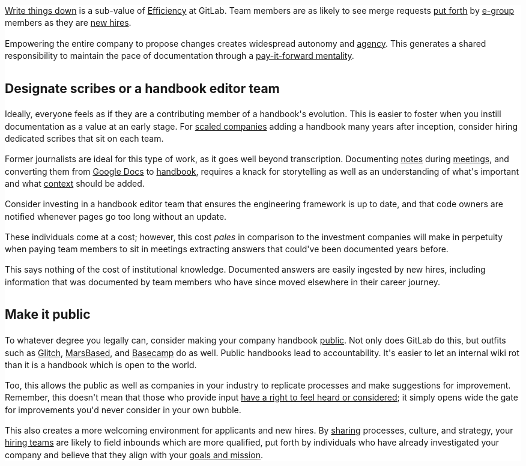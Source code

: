 [Write things down](/handbook/values/#write-things-down) is a sub-value of [Efficiency](/handbook/values/#efficiency) at GitLab. Team members are as likely to see merge requests [put forth](https://gitlab.com/gitlab-com/www-gitlab-com/merge_requests/36397) by [e-group](/company/team/structure/#e-group) members as they are [new hires](https://gitlab.com/gitlab-com/www-gitlab-com/merge_requests/36848). 

Empowering the entire company to propose changes creates widespread autonomy and [agency](/handbook/values/#give-agency). This generates a shared responsibility to maintain the pace of documentation through a [pay-it-forward mentality](/company/culture/all-remote/self-service/#paying-it-forward). 

## Designate scribes or a handbook editor team

Ideally, everyone feels as if they are a contributing member of a handbook's evolution. This is easier to foster when you instill documentation as a value at an early stage. For [scaled companies](/company/culture/all-remote/scaling/) adding a handbook many years after inception, consider hiring dedicated scribes that sit on each team. 

Former journalists are ideal for this type of work, as it goes well beyond transcription. Documenting [notes](/handbook/communication/#external-communication) during [meetings](/company/culture/all-remote/meetings/), and converting them from [Google Docs](/handbook/communication/#google-docs) to [handbook](/handbook/handbook-usage/#why-handbook-first), requires a knack for storytelling as well as an understanding of what's important and what [context](/company/culture/all-remote/effective-communication/#understanding-low-context-communication) should be added.

Consider investing in a handbook editor team that ensures the engineering framework is up to date, and that code owners are notified whenever pages go too long without an update. 

These individuals come at a cost; however, this cost *pales* in comparison to the investment companies will make in perpetuity when paying team members to sit in meetings extracting answers that could've been documented years before. 

This says nothing of the cost of institutional knowledge. Documented answers are easily ingested by new hires, including information that was documented by team members who have since moved elsewhere in their career journey. 

## Make it public

To whatever degree you legally can, consider making your company handbook [public](/company/culture/all-remote/hiring/#make-your-strategy-public). Not only does GitLab do this, but outfits such as [Glitch](https://handbook.glitch.me/), [MarsBased](https://github.com/MarsBased/handbook), and [Basecamp](https://basecamp.com/handbook) do as well. Public handbooks lead to accountability. It's easier to let an internal wiki rot than it is a handbook which is open to the world. 

Too, this allows the public as well as companies in your industry to replicate processes and make suggestions for improvement. Remember, this doesn't mean that those who provide input [have a right to feel heard or considered](/handbook/people-group/directly-responsible-individuals/#empowering-dris-no-explanation-needed); it simply opens wide the gate for improvements you'd never consider in your own bubble. 

This also creates a more welcoming environment for applicants and new hires. By [sharing](/jobs/faq/#whats-it-like-to-work-at-gitlab) processes, culture, and strategy, your [hiring teams](/company/culture/all-remote/hiring/) are likely to field inbounds which are more qualified, put forth by individuals who have already investigated your company and believe that they align with your [goals and mission](/company/strategy/). 
